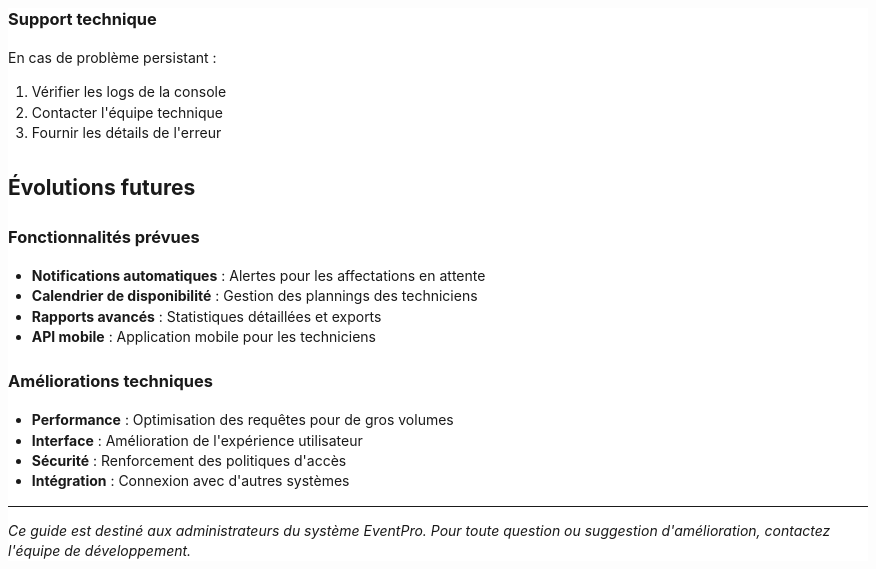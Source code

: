 ### Support technique
En cas de problème persistant :
1. Vérifier les logs de la console
2. Contacter l'équipe technique
3. Fournir les détails de l'erreur

## Évolutions futures

### Fonctionnalités prévues
- **Notifications automatiques** : Alertes pour les affectations en attente
- **Calendrier de disponibilité** : Gestion des plannings des techniciens
- **Rapports avancés** : Statistiques détaillées et exports
- **API mobile** : Application mobile pour les techniciens

### Améliorations techniques
- **Performance** : Optimisation des requêtes pour de gros volumes
- **Interface** : Amélioration de l'expérience utilisateur
- **Sécurité** : Renforcement des politiques d'accès
- **Intégration** : Connexion avec d'autres systèmes

---

*Ce guide est destiné aux administrateurs du système EventPro. Pour toute question ou suggestion d'amélioration, contactez l'équipe de développement.* 
